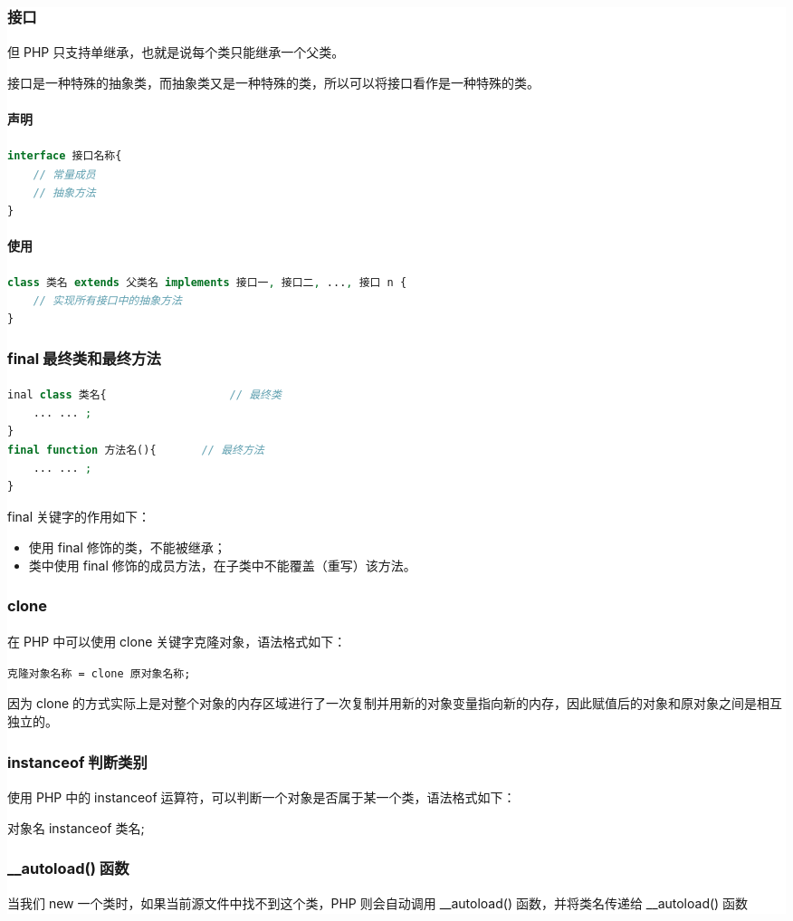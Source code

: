### 接口

但 PHP 只支持单继承，也就是说每个类只能继承一个父类。

接口是一种特殊的抽象类，而抽象类又是一种特殊的类，所以可以将接口看作是一种特殊的类。

#### 声明

```php
interface 接口名称{
    // 常量成员
    // 抽象方法
}
```

#### 使用

```php
class 类名 extends 父类名 implements 接口一, 接口二, ..., 接口 n {
    // 实现所有接口中的抽象方法
}
```

### final 最终类和最终方法

```php
inal class 类名{                   // 最终类
    ... ... ;
}
final function 方法名(){       // 最终方法
    ... ... ;
}
```

final 关键字的作用如下：

- 使用 final 修饰的类，不能被继承；
- 类中使用 final 修饰的成员方法，在子类中不能覆盖（重写）该方法。

### clone

在 PHP 中可以使用 clone 关键字克隆对象，语法格式如下：

`克隆对象名称 = clone 原对象名称;`

因为 clone 的方式实际上是对整个对象的内存区域进行了一次复制并用新的对象变量指向新的内存，因此赋值后的对象和原对象之间是相互独立的。

### instanceof 判断类别

使用 PHP 中的 instanceof 运算符，可以判断一个对象是否属于某一个类，语法格式如下：

对象名 instanceof 类名;

### __autoload() 函数

当我们 new 一个类时，如果当前源文件中找不到这个类，PHP 则会自动调用 __autoload() 函数，并将类名传递给 __autoload() 函数
